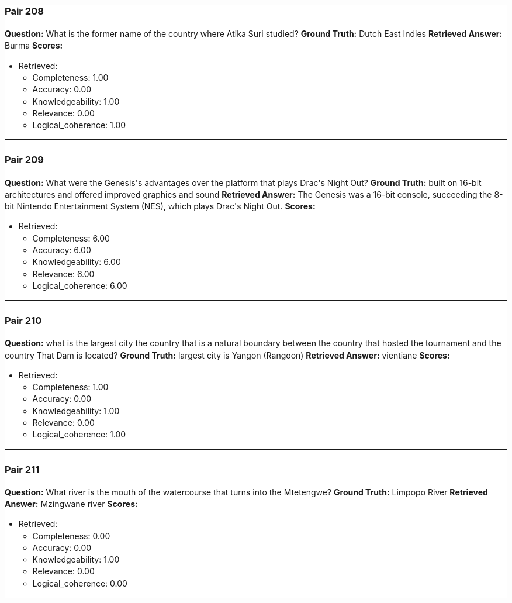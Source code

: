
### Pair 208
**Question:** What is the former name of the country where Atika Suri studied?
**Ground Truth:** Dutch East Indies
**Retrieved Answer:** Burma
**Scores:**
- Retrieved:
  - Completeness: 1.00
  - Accuracy: 0.00
  - Knowledgeability: 1.00
  - Relevance: 0.00
  - Logical_coherence: 1.00

---

### Pair 209
**Question:** What were the Genesis's advantages over the platform that plays Drac's Night Out?
**Ground Truth:** built on 16-bit architectures and offered improved graphics and sound
**Retrieved Answer:** The Genesis was a 16-bit console, succeeding the 8-bit Nintendo Entertainment System (NES), which plays Drac's Night Out.
**Scores:**
- Retrieved:
  - Completeness: 6.00
  - Accuracy: 6.00
  - Knowledgeability: 6.00
  - Relevance: 6.00
  - Logical_coherence: 6.00

---

### Pair 210
**Question:** what is the largest city the country that is a natural boundary between the country that hosted the tournament and the country That Dam is located?
**Ground Truth:** largest city is Yangon (Rangoon)
**Retrieved Answer:** vientiane
**Scores:**
- Retrieved:
  - Completeness: 1.00
  - Accuracy: 0.00
  - Knowledgeability: 1.00
  - Relevance: 0.00
  - Logical_coherence: 1.00

---

### Pair 211
**Question:** What river is the mouth of the watercourse that turns into the Mtetengwe?
**Ground Truth:** Limpopo River
**Retrieved Answer:** Mzingwane river
**Scores:**
- Retrieved:
  - Completeness: 0.00
  - Accuracy: 0.00
  - Knowledgeability: 1.00
  - Relevance: 0.00
  - Logical_coherence: 0.00

---